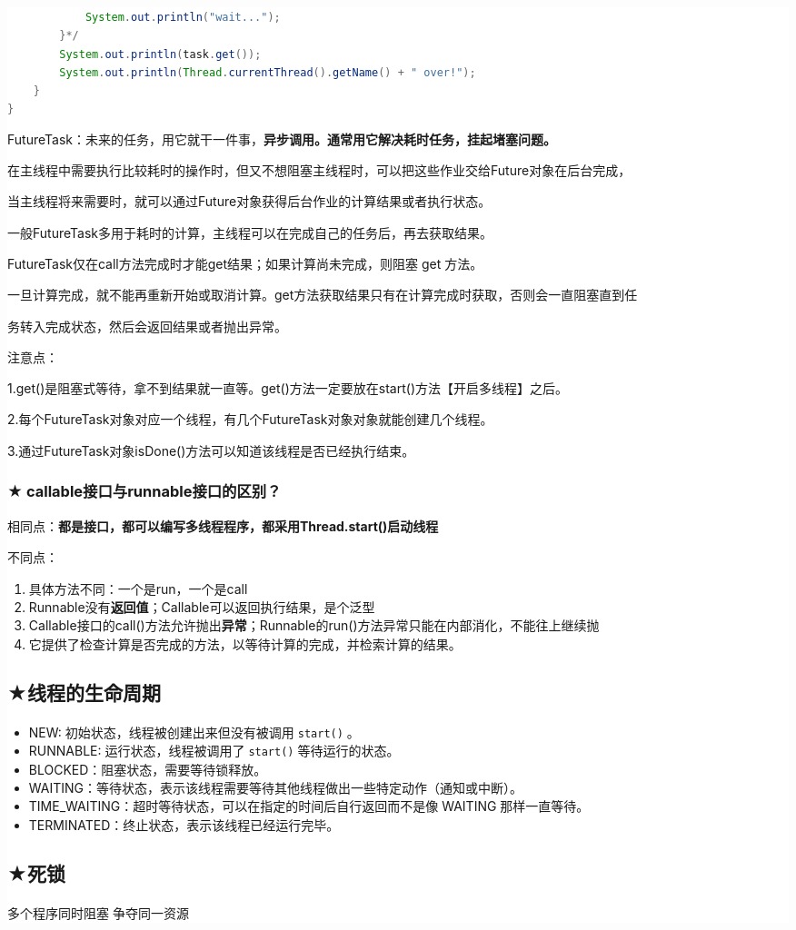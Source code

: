 ```java
            System.out.println("wait...");
        }*/
        System.out.println(task.get());
        System.out.println(Thread.currentThread().getName() + " over!");
    }
}
```

FutureTask：未来的任务，用它就干一件事，**异步调用。通常用它解决耗时任务，挂起堵塞问题。**

在主线程中需要执行比较耗时的操作时，但又不想阻塞主线程时，可以把这些作业交给Future对象在后台完成，

当主线程将来需要时，就可以通过Future对象获得后台作业的计算结果或者执行状态。

一般FutureTask多用于耗时的计算，主线程可以在完成自己的任务后，再去获取结果。

FutureTask仅在call方法完成时才能get结果；如果计算尚未完成，则阻塞 get 方法。

一旦计算完成，就不能再重新开始或取消计算。get方法获取结果只有在计算完成时获取，否则会一直阻塞直到任

务转入完成状态，然后会返回结果或者抛出异常。 



注意点：

1.get()是阻塞式等待，拿不到结果就一直等。get()方法一定要放在start()方法【开启多线程】之后。

2.每个FutureTask对象对应一个线程，有几个FutureTask对象对象就能创建几个线程。

3.通过FutureTask对象isDone()方法可以知道该线程是否已经执行结束。



### ★ callable接口与runnable接口的区别？

相同点：**都是接口，都可以编写多线程程序，都采用Thread.start()启动线程**

不同点：

1. 具体方法不同：一个是run，一个是call
2. Runnable没有**返回值**；Callable可以返回执行结果，是个泛型
3. Callable接口的call()方法允许抛出**异常**；Runnable的run()方法异常只能在内部消化，不能往上继续抛
4. 它提供了检查计算是否完成的方法，以等待计算的完成，并检索计算的结果。

## ★线程的生命周期

- NEW: 初始状态，线程被创建出来但没有被调用 `start()` 。
- RUNNABLE: 运行状态，线程被调用了 `start()`   等待运行的状态。 
- BLOCKED：阻塞状态，需要等待锁释放。
- WAITING：等待状态，表示该线程需要等待其他线程做出一些特定动作（通知或中断）。
- TIME_WAITING：超时等待状态，可以在指定的时间后自行返回而不是像 WAITING 那样一直等待。
- TERMINATED：终止状态，表示该线程已经运行完毕。

## ★死锁

多个程序同时阻塞 争夺同一资源 

